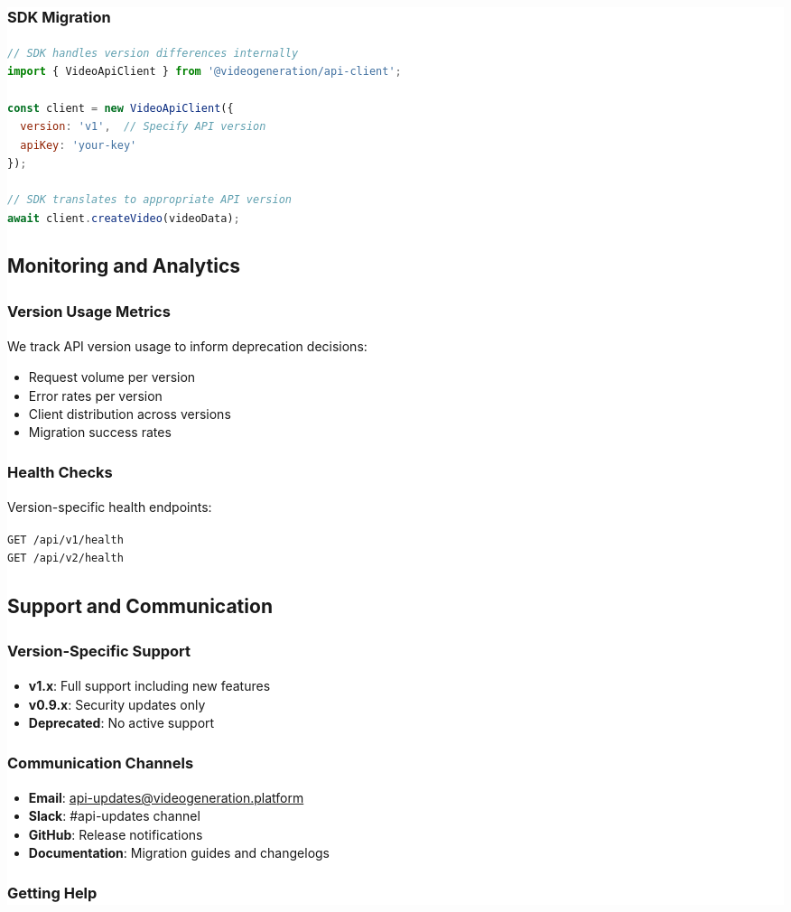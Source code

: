 ### SDK Migration

```javascript
// SDK handles version differences internally
import { VideoApiClient } from '@videogeneration/api-client';

const client = new VideoApiClient({
  version: 'v1',  // Specify API version
  apiKey: 'your-key'
});

// SDK translates to appropriate API version
await client.createVideo(videoData);
```

## Monitoring and Analytics

### Version Usage Metrics

We track API version usage to inform deprecation decisions:

- Request volume per version
- Error rates per version  
- Client distribution across versions
- Migration success rates

### Health Checks

Version-specific health endpoints:

```http
GET /api/v1/health
GET /api/v2/health
```

## Support and Communication

### Version-Specific Support

- **v1.x**: Full support including new features
- **v0.9.x**: Security updates only
- **Deprecated**: No active support

### Communication Channels

- **Email**: api-updates@videogeneration.platform
- **Slack**: #api-updates channel
- **GitHub**: Release notifications
- **Documentation**: Migration guides and changelogs

### Getting Help
